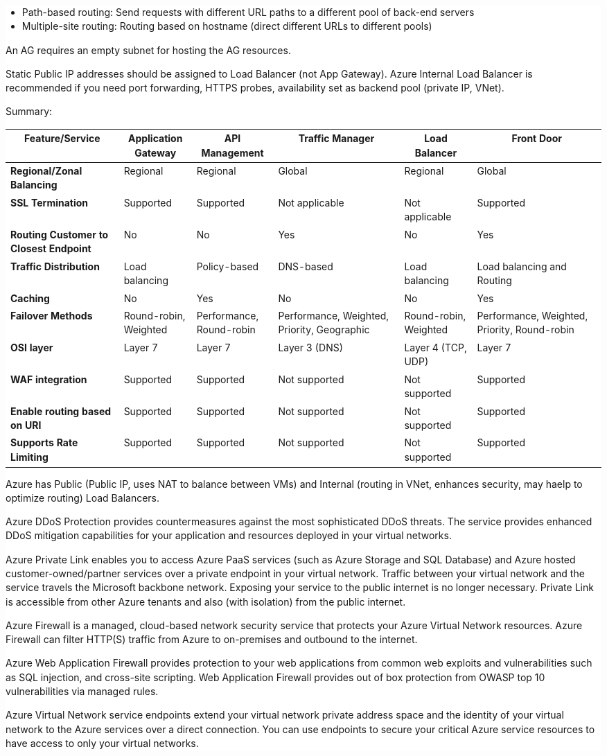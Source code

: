 - Path-based routing: Send requests with different URL paths to a different pool of back-end servers
- Multiple-site routing: Routing based on hostname (direct different URLs to different pools)

An AG requires an empty subnet for hosting the AG resources.

Static Public IP addresses should be assigned to Load Balancer (not App Gateway). Azure Internal Load Balancer is recommended if you need port forwarding, HTTPS probes, availability set as backend pool (private IP, VNet).

Summary:

| Feature/Service                    | Application Gateway | API Management | Traffic Manager | Load Balancer | Front Door |
|------------------------------------|---------------------|----------------|-----------------|------------------------|------------|
| **Regional/Zonal Balancing**       | Regional            | Regional       | Global          | Regional               | Global     |
| **SSL Termination**                | Supported           | Supported      | Not applicable  | Not applicable         | Supported  |
| **Routing Customer to Closest Endpoint** | No              | No             | Yes             | No                     | Yes        |
| **Traffic Distribution**           | Load balancing      | Policy-based   | DNS-based       | Load balancing         | Load balancing and Routing |
| **Caching**                        | No                  | Yes            | No              | No                     | Yes        |
| **Failover Methods**               | Round-robin, Weighted | Performance, Round-robin | Performance, Weighted, Priority, Geographic | Round-robin, Weighted | Performance, Weighted, Priority, Round-robin |
| **OSI layer**                      | Layer 7             | Layer 7        | Layer 3 (DNS)   | Layer 4 (TCP, UDP)     | Layer 7    |
| **WAF integration**                | Supported           | Supported      | Not supported   | Not supported          | Supported  |
| **Enable routing based on URI**    | Supported           | Supported      | Not supported   | Not supported          | Supported  |
| **Supports Rate Limiting**         | Supported           | Supported      | Not supported   | Not supported          | Supported  |

Azure has Public (Public IP, uses NAT to balance between VMs) and Internal (routing in VNet, enhances security, may haelp to optimize routing) Load Balancers.

Azure DDoS Protection provides countermeasures against the most sophisticated DDoS threats. The service provides enhanced DDoS mitigation capabilities for your application and resources deployed in your virtual networks.

Azure Private Link enables you to access Azure PaaS services (such as Azure Storage and SQL Database) and Azure hosted customer-owned/partner services over a private endpoint in your virtual network. Traffic between your virtual network and the service travels the Microsoft backbone network. Exposing your service to the public internet is no longer necessary. Private Link is accessible from other Azure tenants and also (with isolation) from the public internet.

Azure Firewall is a managed, cloud-based network security service that protects your Azure Virtual Network resources. Azure Firewall can filter HTTP(S) traffic from Azure to on-premises and outbound to the internet.

Azure Web Application Firewall provides protection to your web applications from common web exploits and vulnerabilities such as SQL injection, and cross-site scripting. Web Application Firewall provides out of box protection from OWASP top 10 vulnerabilities via managed rules.

Azure Virtual Network service endpoints extend your virtual network private address space and the identity of your virtual network to the Azure services over a direct connection. You can use endpoints to secure your critical Azure service resources to have access to only your virtual networks.
